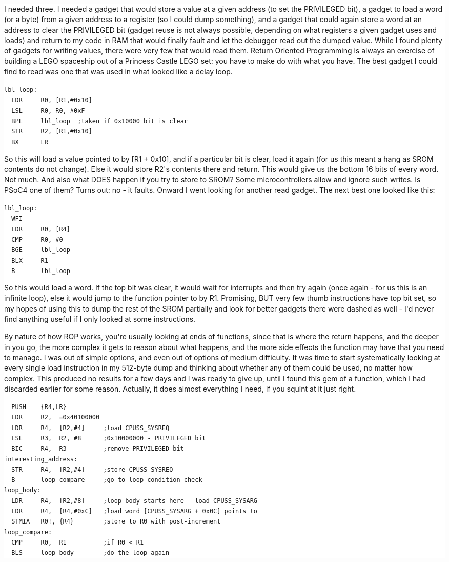 I needed three. I needed a gadget that would store a value at a given address (to set the PRIVILEGED bit), a gadget to load a word (or a byte) from a given address to a register (so I could dump something), and a gadget that could again store a word at an address to clear the PRIVILEGED bit (gadget reuse is not always possible, depending on what registers a given gadget uses and loads) and return to my code in RAM that would finally fault and let the debugger read out the dumped value. While I found plenty of gadgets for writing values, there were very few that would read them. Return Oriented Programming is always an exercise of building a LEGO spaceship out of a Princess Castle LEGO set: you have to make do with what you have. The best gadget I could find to read was one that was used in what looked like a delay loop.

```
lbl_loop:
  LDR     R0, [R1,#0x10]
  LSL     R0, R0, #0xF
  BPL     lbl_loop  ;taken if 0x10000 bit is clear
  STR     R2, [R1,#0x10]
  BX      LR
```

So this will load a value pointed to by [R1 + 0x10], and if a particular bit is clear, load it again (for us this meant a hang as SROM contents do not change). Else it would store R2's contents there and return. This would give us the bottom 16 bits of every word. Not much. And also what DOES happen if you try to store to SROM? Some microcontrollers allow and ignore such writes. Is PSoC4 one of them? Turns out: no - it faults. Onward I went looking for another read gadget. The next best one looked like this:

```
lbl_loop:
  WFI
  LDR     R0, [R4]
  CMP     R0, #0
  BGE     lbl_loop
  BLX     R1
  B       lbl_loop
```

So this would load a word. If the top bit was clear, it would wait for interrupts and then try again (once again - for us this is an infinite loop), else it would jump to the function pointer to by R1. Promising, BUT very few thumb instructions have top bit set, so my hopes of using this to dump the rest of the SROM partially and look for better gadgets there were dashed as well - I'd never find anything useful if I only looked at some instructions.

By nature of how ROP works, you're usually looking at ends of functions, since that is where the return happens, and the deeper in you go, the more complex it gets to reason about what happens, and the more side effects the function may have that you need to manage. I was out of simple options, and even out of options of medium difficulty. It was time to start systematically looking at every single load instruction in my 512-byte dump and thinking about whether any of them could be used, no matter how complex. This produced no results for a few days and I was ready to give up, until I found this gem of a function, which I had discarded earlier for some reason. Actually, it does almost everything I need, if you squint at it just right.

```
  PUSH    {R4,LR}
  LDR     R2,  =0x40100000
  LDR     R4,  [R2,#4]     ;load CPUSS_SYSREQ
  LSL     R3,  R2, #8      ;0x10000000 - PRIVILEGED bit
  BIC     R4,  R3          ;remove PRIVILEGED bit
interesting_address:
  STR     R4,  [R2,#4]     ;store CPUSS_SYSREQ
  B       loop_compare     ;go to loop condition check
loop_body:
  LDR     R4,  [R2,#8]     ;loop body starts here - load CPUSS_SYSARG
  LDR     R4,  [R4,#0xC]   ;load word [CPUSS_SYSARG + 0x0C] points to
  STMIA   R0!, {R4}        ;store to R0 with post-increment
loop_compare:
  CMP     R0,  R1          ;if R0 < R1
  BLS     loop_body        ;do the loop again
```